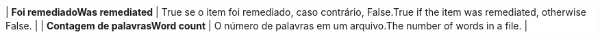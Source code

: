 | <span data-ttu-id="1ae03-417">**Foi remediado**</span><span class="sxs-lookup"><span data-stu-id="1ae03-417">**Was remediated**</span></span> | <span data-ttu-id="1ae03-418">True se o item foi remediado, caso contrário, False.</span><span class="sxs-lookup"><span data-stu-id="1ae03-418">True if the item was remediated, otherwise False.</span></span> |
| <span data-ttu-id="1ae03-419">**Contagem de palavras**</span><span class="sxs-lookup"><span data-stu-id="1ae03-419">**Word count**</span></span> | <span data-ttu-id="1ae03-420">O número de palavras em um arquivo.</span><span class="sxs-lookup"><span data-stu-id="1ae03-420">The number of words in a file.</span></span> |
